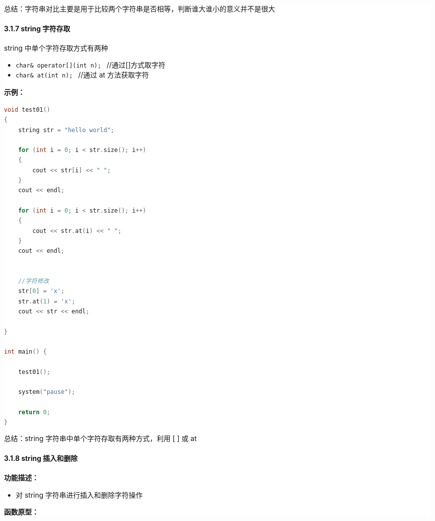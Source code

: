 总结：字符串对比主要是用于比较两个字符串是否相等，判断谁大谁小的意义并不是很大

#### 3.1.7 string 字符存取

string 中单个字符存取方式有两种

-   `char& operator[](int n); ` //通过[]方式取字符
-   `char& at(int n); ` //通过 at 方法获取字符

**示例：**

```C++
void test01()
{
	string str = "hello world";

	for (int i = 0; i < str.size(); i++)
	{
		cout << str[i] << " ";
	}
	cout << endl;

	for (int i = 0; i < str.size(); i++)
	{
		cout << str.at(i) << " ";
	}
	cout << endl;


	//字符修改
	str[0] = 'x';
	str.at(1) = 'x';
	cout << str << endl;

}

int main() {

	test01();

	system("pause");

	return 0;
}
```

总结：string 字符串中单个字符存取有两种方式，利用 [ ] 或 at

#### 3.1.8 string 插入和删除

**功能描述：**

-   对 string 字符串进行插入和删除字符操作

**函数原型：**
